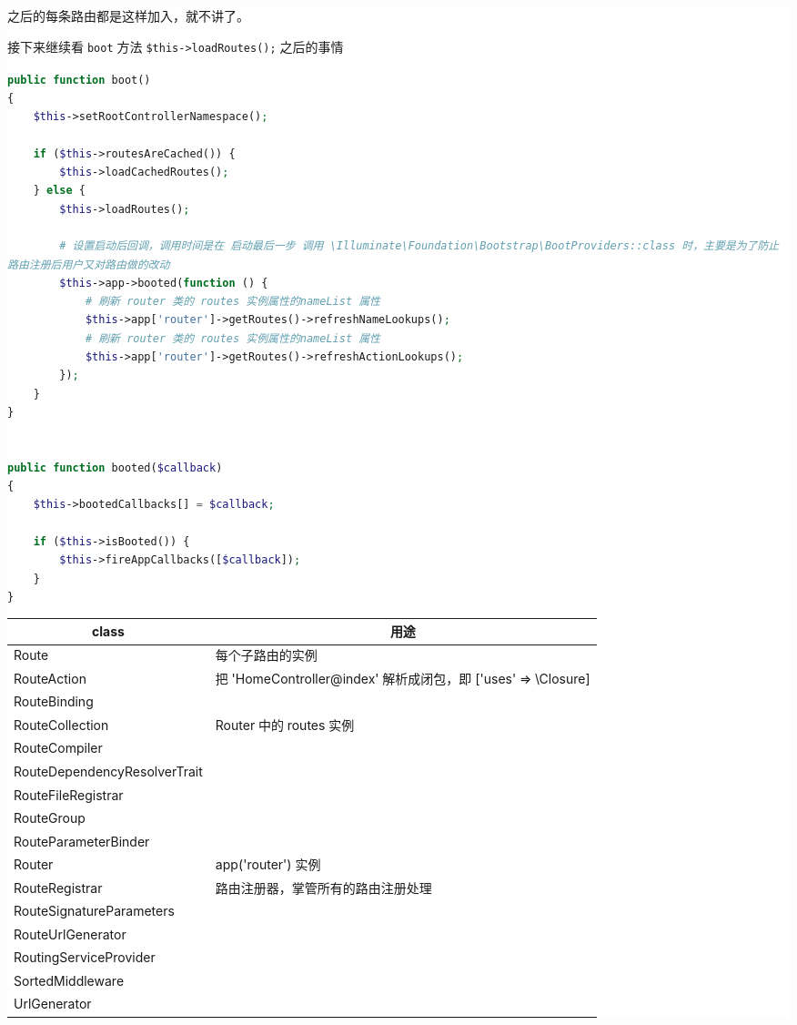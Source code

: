 之后的每条路由都是这样加入，就不讲了。

接下来继续看 `boot` 方法 `$this->loadRoutes();` 之后的事情

```php
public function boot()
{
    $this->setRootControllerNamespace();

    if ($this->routesAreCached()) {
        $this->loadCachedRoutes();
    } else {
        $this->loadRoutes();

        # 设置启动后回调，调用时间是在 启动最后一步 调用 \Illuminate\Foundation\Bootstrap\BootProviders::class 时，主要是为了防止路由注册后用户又对路由做的改动
        $this->app->booted(function () {
            # 刷新 router 类的 routes 实例属性的nameList 属性
            $this->app['router']->getRoutes()->refreshNameLookups();
            # 刷新 router 类的 routes 实例属性的nameList 属性
            $this->app['router']->getRoutes()->refreshActionLookups();
        });
    }
}


public function booted($callback)
{
    $this->bootedCallbacks[] = $callback;

    if ($this->isBooted()) {
        $this->fireAppCallbacks([$callback]);
    }
}
```

| class                        | 用途                                                         |
| ---------------------------- | ------------------------------------------------------------ |
| Route                        | 每个子路由的实例                                             |
| RouteAction                  | 把 'HomeController@index' 解析成闭包，即 ['uses' => \Closure] |
| RouteBinding                 |                                                              |
| RouteCollection              | Router 中的 routes 实例                                      |
| RouteCompiler                |                                                              |
| RouteDependencyResolverTrait |                                                              |
| RouteFileRegistrar           |                                                              |
| RouteGroup                   |                                                              |
| RouteParameterBinder         |                                                              |
| Router                       | app('router') 实例                                           |
| RouteRegistrar               | 路由注册器，掌管所有的路由注册处理                           |
| RouteSignatureParameters     |                                                              |
| RouteUrlGenerator            |                                                              |
| RoutingServiceProvider       |                                                              |
| SortedMiddleware             |                                                              |
| UrlGenerator                 |                                                              |